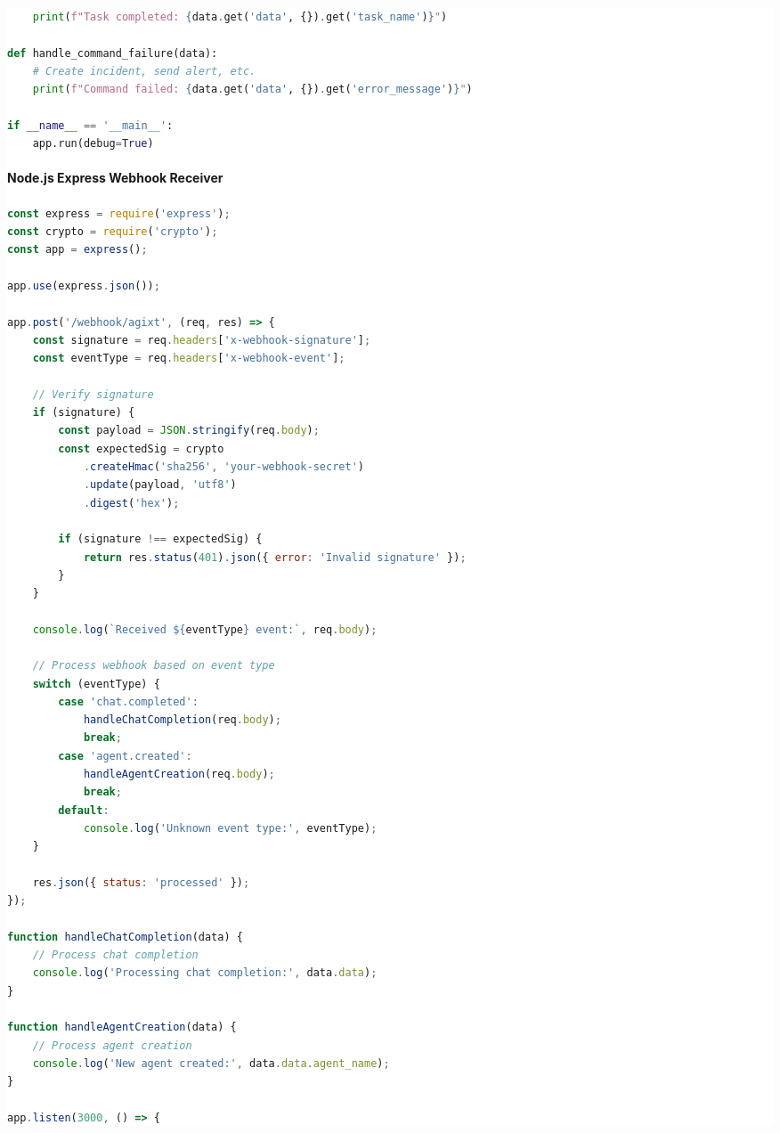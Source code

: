 ```python
    print(f"Task completed: {data.get('data', {}).get('task_name')}")

def handle_command_failure(data):
    # Create incident, send alert, etc.
    print(f"Command failed: {data.get('data', {}).get('error_message')}")

if __name__ == '__main__':
    app.run(debug=True)
```

#### Node.js Express Webhook Receiver

```javascript
const express = require('express');
const crypto = require('crypto');
const app = express();

app.use(express.json());

app.post('/webhook/agixt', (req, res) => {
    const signature = req.headers['x-webhook-signature'];
    const eventType = req.headers['x-webhook-event'];
    
    // Verify signature
    if (signature) {
        const payload = JSON.stringify(req.body);
        const expectedSig = crypto
            .createHmac('sha256', 'your-webhook-secret')
            .update(payload, 'utf8')
            .digest('hex');
            
        if (signature !== expectedSig) {
            return res.status(401).json({ error: 'Invalid signature' });
        }
    }
    
    console.log(`Received ${eventType} event:`, req.body);
    
    // Process webhook based on event type
    switch (eventType) {
        case 'chat.completed':
            handleChatCompletion(req.body);
            break;
        case 'agent.created':
            handleAgentCreation(req.body);
            break;
        default:
            console.log('Unknown event type:', eventType);
    }
    
    res.json({ status: 'processed' });
});

function handleChatCompletion(data) {
    // Process chat completion
    console.log('Processing chat completion:', data.data);
}

function handleAgentCreation(data) {
    // Process agent creation
    console.log('New agent created:', data.data.agent_name);
}

app.listen(3000, () => {
```